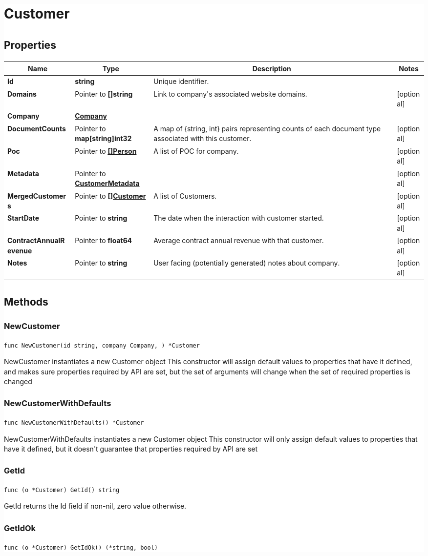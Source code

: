 # Customer

## Properties

Name | Type | Description | Notes
------------ | ------------- | ------------- | -------------
**Id** | **string** | Unique identifier. | 
**Domains** | Pointer to **[]string** | Link to company&#39;s associated website domains. | [optional] 
**Company** | [**Company**](Company.md) |  | 
**DocumentCounts** | Pointer to **map[string]int32** | A map of {string, int} pairs representing counts of each document type associated with this customer. | [optional] 
**Poc** | Pointer to [**[]Person**](Person.md) | A list of POC for company. | [optional] 
**Metadata** | Pointer to [**CustomerMetadata**](CustomerMetadata.md) |  | [optional] 
**MergedCustomers** | Pointer to [**[]Customer**](Customer.md) | A list of Customers. | [optional] 
**StartDate** | Pointer to **string** | The date when the interaction with customer started. | [optional] 
**ContractAnnualRevenue** | Pointer to **float64** | Average contract annual revenue with that customer. | [optional] 
**Notes** | Pointer to **string** | User facing (potentially generated) notes about company. | [optional] 

## Methods

### NewCustomer

`func NewCustomer(id string, company Company, ) *Customer`

NewCustomer instantiates a new Customer object
This constructor will assign default values to properties that have it defined,
and makes sure properties required by API are set, but the set of arguments
will change when the set of required properties is changed

### NewCustomerWithDefaults

`func NewCustomerWithDefaults() *Customer`

NewCustomerWithDefaults instantiates a new Customer object
This constructor will only assign default values to properties that have it defined,
but it doesn't guarantee that properties required by API are set

### GetId

`func (o *Customer) GetId() string`

GetId returns the Id field if non-nil, zero value otherwise.

### GetIdOk

`func (o *Customer) GetIdOk() (*string, bool)`

